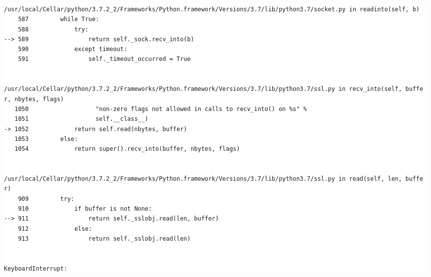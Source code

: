 
    /usr/local/Cellar/python/3.7.2_2/Frameworks/Python.framework/Versions/3.7/lib/python3.7/socket.py in readinto(self, b)
        587         while True:
        588             try:
    --> 589                 return self._sock.recv_into(b)
        590             except timeout:
        591                 self._timeout_occurred = True


    /usr/local/Cellar/python/3.7.2_2/Frameworks/Python.framework/Versions/3.7/lib/python3.7/ssl.py in recv_into(self, buffer, nbytes, flags)
       1050                   "non-zero flags not allowed in calls to recv_into() on %s" %
       1051                   self.__class__)
    -> 1052             return self.read(nbytes, buffer)
       1053         else:
       1054             return super().recv_into(buffer, nbytes, flags)


    /usr/local/Cellar/python/3.7.2_2/Frameworks/Python.framework/Versions/3.7/lib/python3.7/ssl.py in read(self, len, buffer)
        909         try:
        910             if buffer is not None:
    --> 911                 return self._sslobj.read(len, buffer)
        912             else:
        913                 return self._sslobj.read(len)


    KeyboardInterrupt: 



```python

```
